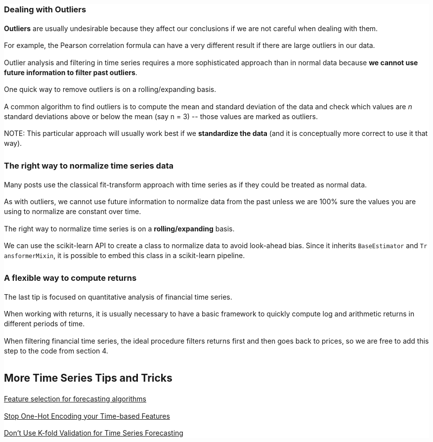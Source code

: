 
### Dealing with Outliers

**Outliers** are usually undesirable because they affect our conclusions if we are not careful when dealing with them. 

For example, the Pearson correlation formula can have a very different result if there are large  outliers in our data.

Outlier analysis and filtering in time series requires a more sophisticated approach than in normal data because **we cannot use future information to filter past outliers**.

One quick way to remove outliers is on a rolling/expanding basis.

A common algorithm to find outliers is to compute the mean and standard deviation of the data and check which values are _n_ standard deviations above or below the mean (say n = 3) -- those values are marked as outliers.

NOTE: This particular approach will usually work best if we **standardize the data** (and it is conceptually more correct to use it that way).


### The right way to normalize time series data

Many posts use the classical fit-transform approach with time series as if they could be treated as normal data. 

As with outliers, we cannot use future information to normalize data from the past unless we are 100% sure the values you are using to normalize are constant over time.

The right way to normalize time series is on a **rolling/expanding** basis.

We can use the scikit-learn API to create a class to normalize data to avoid look-ahead bias. Since it inherits `BaseEstimator` and `TransformerMixin`, it is possible to embed this class in a scikit-learn pipeline.


### A flexible way to compute returns

The last tip is focused on quantitative analysis of financial time series.

When working with returns, it is usually necessary to have a basic framework to quickly compute log and arithmetic returns in different periods of time.

When filtering financial time series, the ideal procedure filters returns first and then goes back to prices, so we are free to add this step to the code from section 4.


## More Time Series Tips and Tricks

[Feature selection for forecasting algorithms](https://jackbakerds.com/posts/forecasting-feature-selection/)

[Stop One-Hot Encoding your Time-based Features](https://towardsdatascience.com/stop-one-hot-encoding-your-time-based-features-24c699face2f)


[Don’t Use K-fold Validation for Time Series Forecasting](https://towardsdatascience.com/dont-use-k-fold-validation-for-time-series-forecasting-30b724aaea64)
